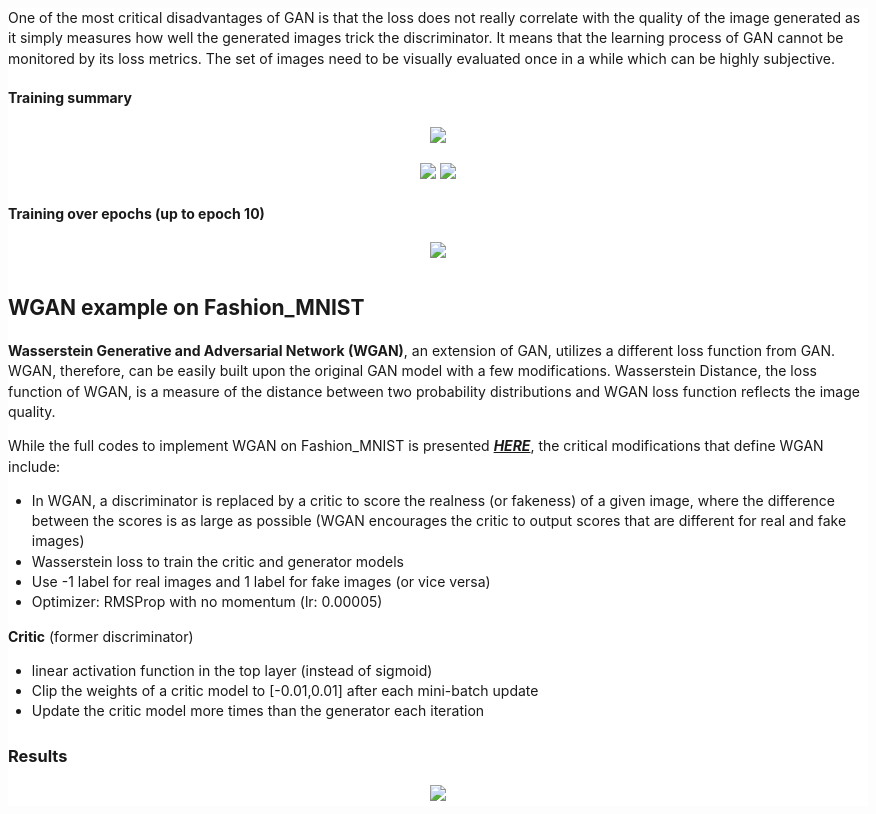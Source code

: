 One of the most critical disadvantages of GAN is that the loss does not really correlate with the quality of the image generated as it simply measures how well the generated images trick the discriminator. It means that the learning process of GAN cannot be monitored by its loss metrics. The set of images need to be visually evaluated once in a while which can be highly subjective.

#### Training summary

<p align="center">
  <img src="../images/gan_training_summary.png" width="95%">
</p>

<p align="center">
  <img src="../images/gan_training_example.png" width="45%">
  <img src="../images/gan_training_graph_example.png" width="45%">
</p>



#### Training over epochs (up to epoch 10)

<p align="center">
  <img src="../images/GAN_fmnist.gif" width="55%">
</p>



## WGAN example on Fashion_MNIST

**Wasserstein Generative and Adversarial Network (WGAN)**, an extension of GAN, utilizes a different loss function from GAN. WGAN, therefore, can be easily built upon the original GAN model with a few modifications. Wasserstein Distance, the loss function of WGAN, is a measure of the distance between two probability distributions and WGAN loss function reflects the image quality.

While the full codes to implement WGAN on Fashion_MNIST is presented [***HERE***](https://github.com/sungsujaing/ML_DL_articles_resources/blob/master/Code%20appendix/Fashion_image_generator_using_GAN%20and%20WGAN.ipynb), the critical modifications that define WGAN include:

- In WGAN, a discriminator is replaced by a critic to score the realness (or fakeness) of a given image, where the difference between the scores is as large as possible (WGAN encourages the critic to output scores that are different for real and fake images)
- Wasserstein loss to train the critic and generator models
- Use -1 label for real images and 1 label for fake images (or vice versa)
- Optimizer: RMSProp with no momentum (lr: 0.00005)

**Critic** (former discriminator)

- linear activation function in the top layer (instead of sigmoid)
- Clip the weights of a critic model to [-0.01,0.01] after each mini-batch update
- Update the critic model more times than the generator each iteration

### Results

<p align="center">
  <img src="../images/wgan_training_graph_example.png" width="55%">
</p>
